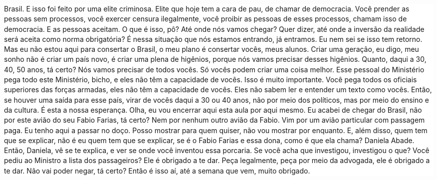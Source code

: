 Brasil. E isso foi feito por uma elite criminosa. Elite que hoje tem a cara de pau, de chamar de democracia. Você prender as pessoas sem processos, você exercer censura ilegalmente, você proibir as pessoas de esses processos, chamam isso de democracia. E as pessoas aceitam. O que é isso, pô? Até onde nós vamos chegar? Quer dizer, até onde a inversão da realidade será aceita como norma obrigatória? É nessa situação que nós estamos entrando, já entramos. Eu nem sei se isso tem retorno. Mas eu não estou aqui para consertar o Brasil, o meu plano é consertar vocês, meus alunos. Criar uma geração, eu digo, meu sonho não é criar um país novo, é criar uma plena de higênios, porque nós vamos precisar desses higênios. Quanto, daqui a 30, 40, 50 anos, tá certo? Nós vamos precisar de todos vocês. Só vocês podem criar uma coisa melhor. Esse pessoal do Ministério pega todo este Ministério, bicho, e eles não têm a capacidade de vocês. Isso é muito importante. Você pega todos os oficiais superiores das forças armadas, eles não têm a capacidade de vocês. Eles não sabem ler e entender um texto como vocês. Então, se houver uma saída para esse país, virar de vocês daqui a 30 ou 40 anos, não por meio dos políticos, mas por meio do ensino e da cultura. É esta a nossa esperança. Olha, eu vou encerrar aqui esta aula por aqui mesmo. Eu acabei de chegar do Brasil, não por este avião do seu Fabio Farias, tá certo? Nem por nenhum outro avião da Fabio. Vim por um avião particular com passagem paga. Eu tenho aqui a passar no doço. Posso mostrar para quem quiser, não vou mostrar por enquanto. E, além disso, quem tem que se explicar, não é eu quem tem que se explicar, se é o Fabio Farias e essa dona, como é que ela chama? Daniela Abade. Então, Daniela, vê se te explica, e ver se onde você inventou essa porcaria. Se você acha que investigou, investigou o que? Você pediu ao Ministro a lista dos passageiros? Ele é obrigado a te dar. Peça legalmente, peça por meio da advogada, ele é obrigado a te dar. Não vai poder negar, tá certo? Então é isso aí, até a semana que vem, muito obrigado.